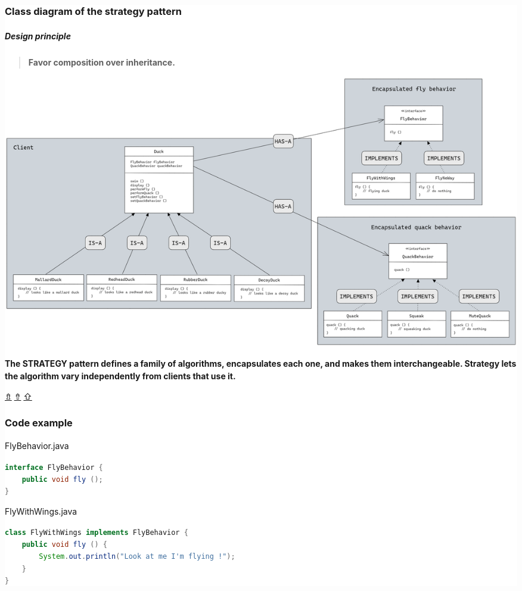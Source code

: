### Class diagram of the strategy pattern

##### Design principle

> **Favor composition over inheritance.**

![strategy pattern class diagram](strategy_pattern_class_diagram.png)

**The STRATEGY pattern defines a family of algorithms, encapsulates each one, and makes them interchangeable. Strategy lets the algorithm vary independently from clients that use it.**

<span class="top-anchor">[⇯](#head-first-design-patterns---my-notes)</span>
<span class="previous-chapter-anchor">[⇮](#chapter-1--intro-to-design-pattern)</span>
<span class="previous-header-anchor">[⇧](#class-diagram-of-the-strategy-pattern)</span>
<br/>

### Code example

FlyBehavior.java

```java
interface FlyBehavior {
    public void fly ();
}
```

FlyWithWings.java

```java
class FlyWithWings implements FlyBehavior {
    public void fly () {
        System.out.println("Look at me I'm flying !");
    }
}
```
